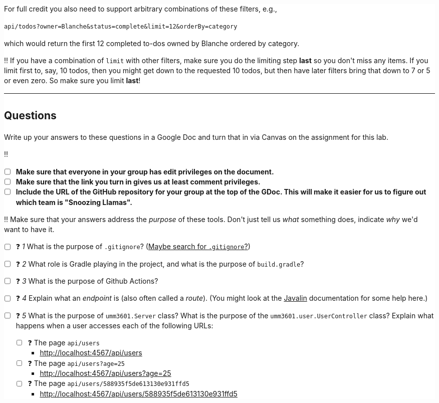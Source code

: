 For full credit you also need to support arbitrary combinations
of these filters, e.g.,

```http
api/todos?owner=Blanche&status=complete&limit=12&orderBy=category
```

which would return the first 12 completed to-dos owned by
Blanche ordered by category.

:bangbang: If you have a combination of `limit` with other filters,
make sure you do the limiting step **last** so you don't miss any items.
If you limit first to, say, 10 todos, then you might get down to the
requested 10 todos, but then have later filters bring that down to 7
or 5 or even zero. So make sure you limit **last**!

---

## Questions

Write up your answers to these questions in a Google Doc and turn that in via Canvas on the assignment for this lab.

:bangbang:

- [ ] **Make sure that everyone in your group has edit privileges on the document.**
- [ ] **Make sure that the link you turn in gives us at least comment privileges.**
- [ ] **Include the URL of the GitHub repository for your group at the top of the
      GDoc. This will make it easier for us to figure out which team is "Snoozing Llamas".**

:bangbang: Make sure that your answers address the _purpose_ of
these tools. Don't just tell us _what_ something does, indicate
_why_ we'd want to have it.

- [ ] :question: _1_ What is the purpose of `.gitignore`?
      ([Maybe search for `.gitignore`?](https://www.google.com/search?q=.gitignore))

- [ ] :question: _2_ What role is Gradle playing in the
      project, and what is the purpose of `build.gradle`?

- [ ] :question: _3_ What is the purpose of Github Actions?

- [ ] :question: _4_ Explain what an _endpoint_ is (also often called a _route_). (You might look at the
      [Javalin](https://javalin.io/documentation#endpoint-handlers)
      documentation for some help here.)

- [ ] :question: _5_ What is the purpose of `umm3601.Server` class?
      What is the purpose of the `umm3601.user.UserController` class?
      Explain what happens when a user accesses each of the
      following URLs:

  - [ ] :question: The page `api/users`
    - <http://localhost:4567/api/users>
  - [ ] :question: The page `api/users?age=25`
    - <http://localhost:4567/api/users?age=25>
  - [ ] :question: The page `api/users/588935f5de613130e931ffd5`
    - <http://localhost:4567/api/users/588935f5de613130e931ffd5>
